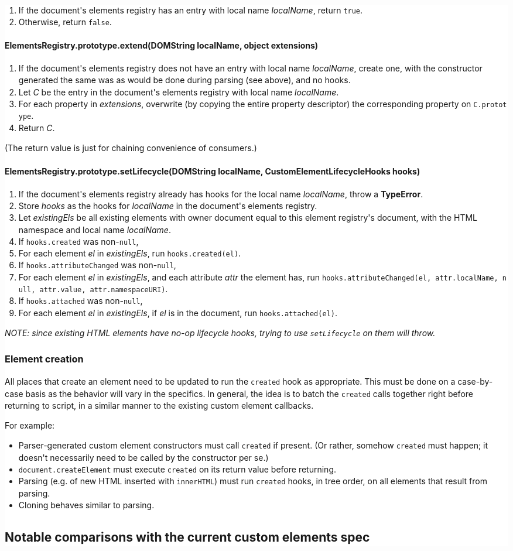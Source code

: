1. If the document's elements registry has an entry with local name _localName_, return `true`.
2. Otherwise, return `false`.

#### ElementsRegistry.prototype.extend(DOMString localName, object extensions)

1. If the document's elements registry does not have an entry with local name _localName_, create one, with the constructor generated the same was as would be done during parsing (see above), and no hooks.
2. Let _C_ be the entry in the document's elements registry with local name _localName_.
3. For each property in _extensions_, overwrite (by copying the entire property descriptor) the corresponding property on `C.prototype`.
4. Return _C_.

(The return value is just for chaining convenience of consumers.)

#### ElementsRegistry.prototype.setLifecycle(DOMString localName, CustomElementLifecycleHooks hooks)

1. If the document's elements registry already has hooks for the local name _localName_, throw a **TypeError**.
2. Store _hooks_ as the hooks for _localName_ in the document's elements registry.
3. Let _existingEls_ be all existing elements with owner document equal to this element registry's document, with the HTML namespace and local name _localName_.
3. If `hooks.created` was non-`null`,
  1. For each element _el_ in _existingEls_, run `hooks.created(el)`.
4. If `hooks.attributeChanged` was non-`null`,
  1. For each element _el_ in _existingEls_, and each attribute _attr_ the element has, run `hooks.attributeChanged(el, attr.localName, null, attr.value, attr.namespaceURI)`.
5. If `hooks.attached` was non-`null`,
  1. For each element _el_ in _existingEls_, if _el_ is in the document, run `hooks.attached(el)`.

_NOTE: since existing HTML elements have no-op lifecycle hooks, trying to use `setLifecycle` on them will throw._

### Element creation

All places that create an element need to be updated to run the `created` hook as appropriate. This must be done on a case-by-case basis as the behavior will vary in the specifics. In general, the idea is to batch the `created` calls together right before returning to script, in a similar manner to the existing custom element callbacks.

For example:

- Parser-generated custom element constructors must call `created` if present. (Or rather, somehow  `created` must happen; it doesn't necessarily need to be called by the constructor per se.)
- `document.createElement` must execute  `created` on its return value before returning.
- Parsing (e.g. of new HTML inserted with `innerHTML`) must run `created` hooks, in tree order, on all elements that result from parsing.
- Cloning behaves similar to parsing.

## Notable comparisons with the current custom elements spec
